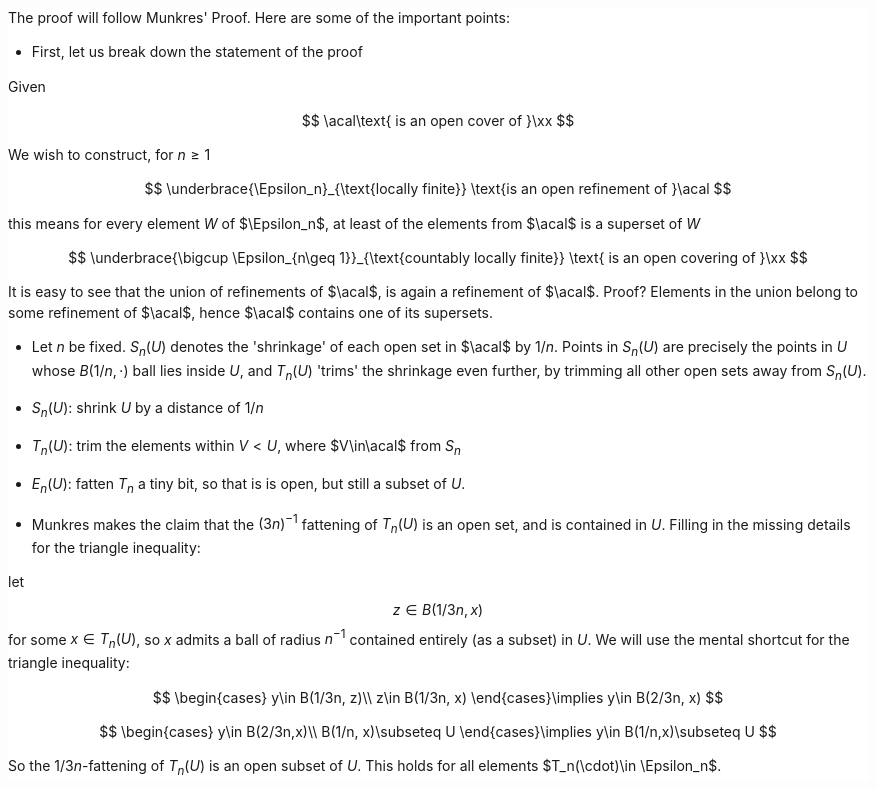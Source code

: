 The proof will follow Munkres' Proof. Here are some of the important points:

- First, let us break down the statement of the proof

Given

$$
\acal\text{ is an open cover of }\xx
$$

We wish to construct, for $n\geq 1$

$$
\underbrace{\Epsilon_n}_{\text{locally finite}} \text{is an open refinement of }\acal
$$

this means for every element $W$ of $\Epsilon_n$, at least of the elements from $\acal$ is a superset of $W$

$$
\underbrace{\bigcup \Epsilon_{n\geq 1}}_{\text{countably locally finite}} \text{ is an open covering of }\xx
$$

It is easy to see that the union of refinements of $\acal$, is again a refinement of $\acal$. Proof? Elements in the union belong to some refinement of $\acal$, hence $\acal$ contains one of its supersets.

- Let $n$ be fixed. $S_n(U)$ denotes the 'shrinkage' of each open set in $\acal$ by $1/n$. Points in $S_n(U)$ are precisely the points in $U$ whose $B(1/n, \cdot)$ ball lies inside $U$, and $T_n(U)$ 'trims' the shrinkage even further, by trimming all other open sets away from $S_n(U)$.

- $S_n(U)$: shrink $U$ by a distance of $1/n$
- $T_n(U)$: trim the elements within $V<U$, where $V\in\acal$ from $S_n$
- $E_n(U)$: fatten $T_n$ a tiny bit, so that is is open, but still a subset of $U$.

- Munkres makes the claim that the $(3n)^{-1}$ fattening of $T_n(U)$ is an open set, and is contained in $U$. Filling in the missing details for the triangle inequality:

let $$z\in B(1/3n, x)$$ for some $x\in T_n(U)$, so $x$ admits a ball of radius $n^{-1}$ contained entirely (as a subset) in $U$. We will use the mental shortcut for the triangle inequality:

$$
\begin{cases}
    y\in B(1/3n, z)\\
    z\in B(1/3n, x)
\end{cases}\implies y\in B(2/3n, x)
$$

$$
\begin{cases}
y\in B(2/3n,x)\\
B(1/n, x)\subseteq U
\end{cases}\implies y\in B(1/n,x)\subseteq U
$$

So the $1/3n$-fattening of $T_n(U)$ is an open subset of $U$. This holds for all elements $T_n(\cdot)\in \Epsilon_n$. 
